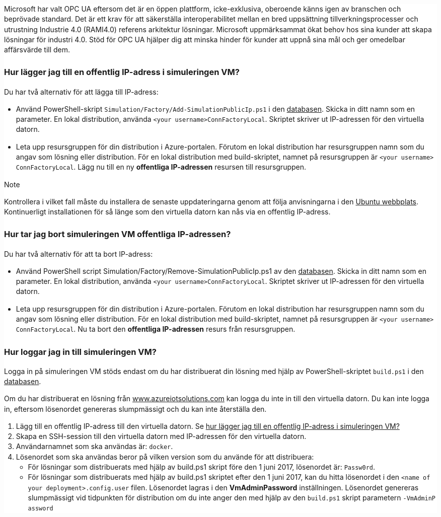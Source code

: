 Microsoft har valt OPC UA eftersom det är en öppen plattform, icke-exklusiva, oberoende känns igen av branschen och beprövade standard. Det är ett krav för att säkerställa interoperabilitet mellan en bred uppsättning tillverkningsprocesser och utrustning Industrie 4.0 (RAMI4.0) referens arkitektur lösningar. Microsoft uppmärksammat ökat behov hos sina kunder att skapa lösningar för industri 4.0. Stöd för OPC UA hjälper dig att minska hinder för kunder att uppnå sina mål och ger omedelbar affärsvärde till dem.

### <a name="how-do-i-add-a-public-ip-address-to-the-simulation-vm"></a>Hur lägger jag till en offentlig IP-adress i simuleringen VM?

Du har två alternativ för att lägga till IP-adress:

* Använd PowerShell-skript `Simulation/Factory/Add-SimulationPublicIp.ps1` i den [databasen](https://github.com/Azure/azure-iot-connected-factory). Skicka in ditt namn som en parameter. En lokal distribution, använda `<your username>ConnFactoryLocal`. Skriptet skriver ut IP-adressen för den virtuella datorn.

* Leta upp resursgruppen för din distribution i Azure-portalen. Förutom en lokal distribution har resursgruppen namn som du angav som lösning eller distribution. För en lokal distribution med build-skriptet, namnet på resursgruppen är `<your username>ConnFactoryLocal`. Lägg nu till en ny **offentliga IP-adressen** resursen till resursgruppen.

> [!NOTE]
> Kontrollera i vilket fall måste du installera de senaste uppdateringarna genom att följa anvisningarna i den [Ubuntu webbplats](https://wiki.ubuntu.com/Security/Upgrades). Kontinuerligt installationen för så länge som den virtuella datorn kan nås via en offentlig IP-adress.

### <a name="how-do-i-remove-the-public-ip-address-to-the-simulation-vm"></a>Hur tar jag bort simuleringen VM offentliga IP-adressen?

Du har två alternativ för att ta bort IP-adress:

* Använd PowerShell script Simulation/Factory/Remove-SimulationPublicIp.ps1 av den [databasen](https://github.com/Azure/azure-iot-connected-factory). Skicka in ditt namn som en parameter. En lokal distribution, använda `<your username>ConnFactoryLocal`. Skriptet skriver ut IP-adressen för den virtuella datorn.

* Leta upp resursgruppen för din distribution i Azure-portalen. Förutom en lokal distribution har resursgruppen namn som du angav som lösning eller distribution. För en lokal distribution med build-skriptet, namnet på resursgruppen är `<your username>ConnFactoryLocal`. Nu ta bort den **offentliga IP-adressen** resurs från resursgruppen.

### <a name="how-do-i-sign-in-to-the-simulation-vm"></a>Hur loggar jag in till simuleringen VM?

Logga in på simuleringen VM stöds endast om du har distribuerat din lösning med hjälp av PowerShell-skriptet `build.ps1` i den [databasen](https://github.com/Azure/azure-iot-connected-factory).

Om du har distribuerat en lösning från www.azureiotsolutions.com kan logga du inte in till den virtuella datorn. Du kan inte logga in, eftersom lösenordet genereras slumpmässigt och du kan inte återställa den.

1. Lägg till en offentlig IP-adress till den virtuella datorn. Se [hur lägger jag till en offentlig IP-adress i simuleringen VM?](#how-do-i-remove-the-public-ip-address-to-the-simulation-vm)
1. Skapa en SSH-session till den virtuella datorn med IP-adressen för den virtuella datorn.
1. Användarnamnet som ska användas är: `docker`.
1. Lösenordet som ska användas beror på vilken version som du använde för att distribuera:
    * För lösningar som distribuerats med hjälp av build.ps1 skript före den 1 juni 2017, lösenordet är: `Passw0rd`.
    * För lösningar som distribuerats med hjälp av build.ps1 skriptet efter den 1 juni 2017, kan du hitta lösenordet i den `<name of your deployment>.config.user` filen. Lösenordet lagras i den **VmAdminPassword** inställningen. Lösenordet genereras slumpmässigt vid tidpunkten för distribution om du inte anger den med hjälp av den `build.ps1` skript parametern `-VmAdminPassword`
